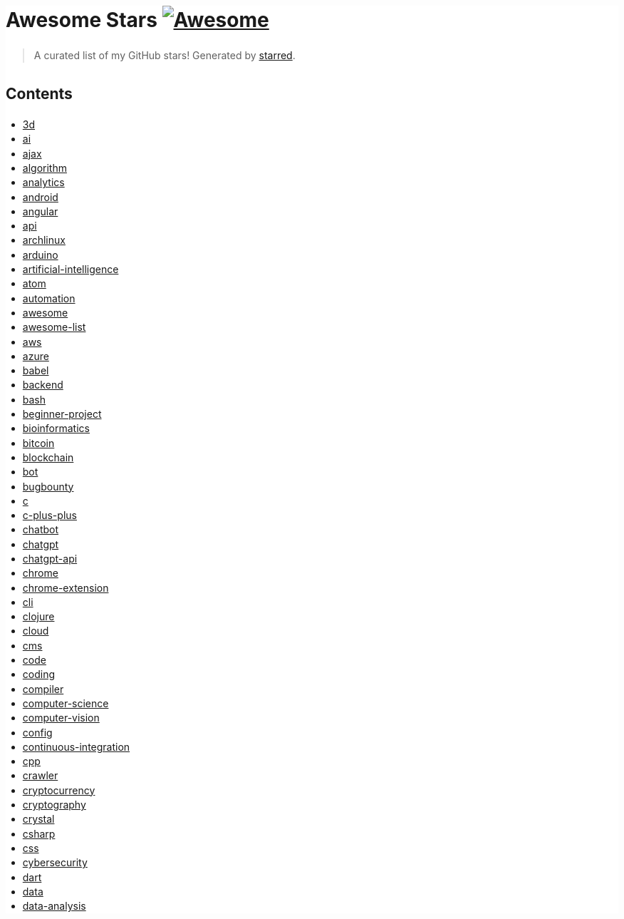 
# Awesome Stars [![Awesome](https://awesome.re/badge.svg)](https://github.com/sindresorhus/awesome)

> A curated list of my GitHub stars! Generated by [starred](https://github.com/maguowei/starred).

## Contents

- [3d](#3d)
- [ai](#ai)
- [ajax](#ajax)
- [algorithm](#algorithm)
- [analytics](#analytics)
- [android](#android)
- [angular](#angular)
- [api](#api)
- [archlinux](#archlinux)
- [arduino](#arduino)
- [artificial-intelligence](#artificial-intelligence)
- [atom](#atom)
- [automation](#automation)
- [awesome](#awesome)
- [awesome-list](#awesome-list)
- [aws](#aws)
- [azure](#azure)
- [babel](#babel)
- [backend](#backend)
- [bash](#bash)
- [beginner-project](#beginner-project)
- [bioinformatics](#bioinformatics)
- [bitcoin](#bitcoin)
- [blockchain](#blockchain)
- [bot](#bot)
- [bugbounty](#bugbounty)
- [c](#c)
- [c-plus-plus](#c-plus-plus)
- [chatbot](#chatbot)
- [chatgpt](#chatgpt)
- [chatgpt-api](#chatgpt-api)
- [chrome](#chrome)
- [chrome-extension](#chrome-extension)
- [cli](#cli)
- [clojure](#clojure)
- [cloud](#cloud)
- [cms](#cms)
- [code](#code)
- [coding](#coding)
- [compiler](#compiler)
- [computer-science](#computer-science)
- [computer-vision](#computer-vision)
- [config](#config)
- [continuous-integration](#continuous-integration)
- [cpp](#cpp)
- [crawler](#crawler)
- [cryptocurrency](#cryptocurrency)
- [cryptography](#cryptography)
- [crystal](#crystal)
- [csharp](#csharp)
- [css](#css)
- [cybersecurity](#cybersecurity)
- [dart](#dart)
- [data](#data)
- [data-analysis](#data-analysis)
